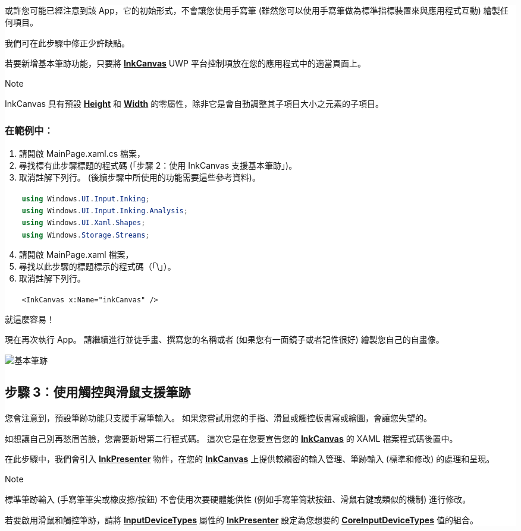 或許您可能已經注意到該 App，它的初始形式，不會讓您使用手寫筆 (雖然您可以使用手寫筆做為標準指標裝置來與應用程式互動) 繪製任何項目。 

我們可在此步驟中修正少許缺點。

若要新增基本筆跡功能，只要將 [**InkCanvas**](https://docs.microsoft.com/uwp/api/Windows.UI.Xaml.Controls.InkCanvas) UWP 平台控制項放在您的應用程式中的適當頁面上。

> [!NOTE]
> InkCanvas 具有預設 [**Height**](https://docs.microsoft.com/uwp/api/windows.ui.xaml.frameworkelement.Height) 和 [**Width**](https://docs.microsoft.com/uwp/api/windows.ui.xaml.frameworkelement.Width) 的零屬性，除非它是會自動調整其子項目大小之元素的子項目。 

### <a name="in-the-sample"></a>在範例中︰
1. 請開啟 MainPage.xaml.cs 檔案，
2. 尋找標有此步驟標題的程式碼 (「步驟 2：使用 InkCanvas 支援基本筆跡」)。
3. 取消註解下列行。 (後續步驟中所使用的功能需要這些參考資料)。  

``` csharp
    using Windows.UI.Input.Inking;
    using Windows.UI.Input.Inking.Analysis;
    using Windows.UI.Xaml.Shapes;
    using Windows.Storage.Streams;
```

4. 請開啟 MainPage.xaml 檔案，
5. 尋找以此步驟的標題標示的程式碼（「\」）。
6. 取消註解下列行。  

``` xaml
    <InkCanvas x:Name="inkCanvas" />
```

就這麼容易！ 

現在再次執行 App。 請繼續進行並徒手畫、撰寫您的名稱或者 (如果您有一面鏡子或者記性很好) 繪製您自己的自畫像。

![基本筆跡](images/ink/ink-app-step1-name-small.png)

## <a name="step-3-support-inking-with-touch-and-mouse"></a>步驟 3︰使用觸控與滑鼠支援筆跡

您會注意到，預設筆跡功能只支援手寫筆輸入。 如果您嘗試用您的手指、滑鼠或觸控板書寫或繪圖，會讓您失望的。

如想讓自己別再愁眉苦臉，您需要新增第二行程式碼。 這次它是在您要宣告您的 [**InkCanvas**](https://docs.microsoft.com/uwp/api/windows.ui.xaml.controls.inkcanvas) 的 XAML 檔案程式碼後置中。 

在此步驟中，我們會引入 [**InkPresenter**](https://docs.microsoft.com/uwp/api/windows.ui.input.inking.inkpresenter) 物件，在您的 [**InkCanvas**](https://docs.microsoft.com/uwp/api/windows.ui.xaml.controls.inkcanvas) 上提供較縝密的輸入管理、筆跡輸入 (標準和修改) 的處理和呈現。

> [!NOTE]
> 標準筆跡輸入 (手寫筆筆尖或橡皮擦/按鈕) 不會使用次要硬體能供性 (例如手寫筆筒狀按鈕、滑鼠右鍵或類似的機制) 進行修改。 

若要啟用滑鼠和觸控筆跡，請將 [**InputDeviceTypes**](https://docs.microsoft.com/uwp/api/windows.ui.input.inking.inkpresenter.InputDeviceTypes) 屬性的 [**InkPresenter**](https://docs.microsoft.com/uwp/api/windows.ui.input.inking.inkpresenter) 設定為您想要的 [**CoreInputDeviceTypes**](https://docs.microsoft.com/uwp/api/windows.ui.core.coreinputdevicetypes) 值的組合。
